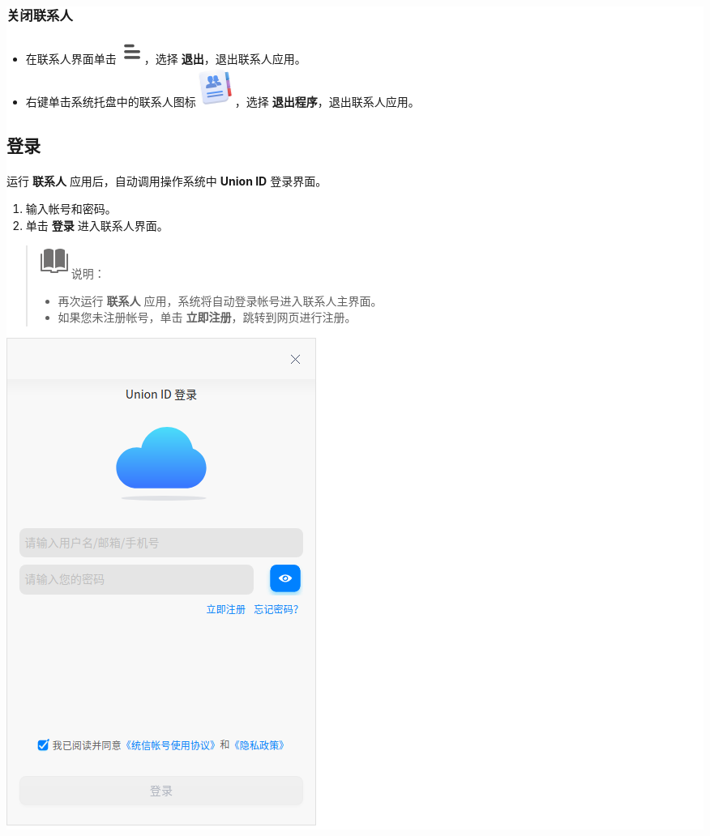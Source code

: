 ### 关闭联系人

- 在联系人界面单击 ![icon_menu](icon/icon_menu.svg)，选择 **退出**，退出联系人应用。
- 右键单击系统托盘中的联系人图标![icon](icon/deepin-contacts.svg)，选择 **退出程序**，退出联系人应用。

## 登录

运行 **联系人** 应用后，自动调用操作系统中 **Union ID** 登录界面。

1. 输入帐号和密码。
2. 单击 **登录** 进入联系人界面。

>![notes](icon/notes.svg)说明：
>- 再次运行 **联系人** 应用，系统将自动登录帐号进入联系人主界面。
>- 如果您未注册帐号，单击 **立即注册**，跳转到网页进行注册。

![login](jpg/login.png)
